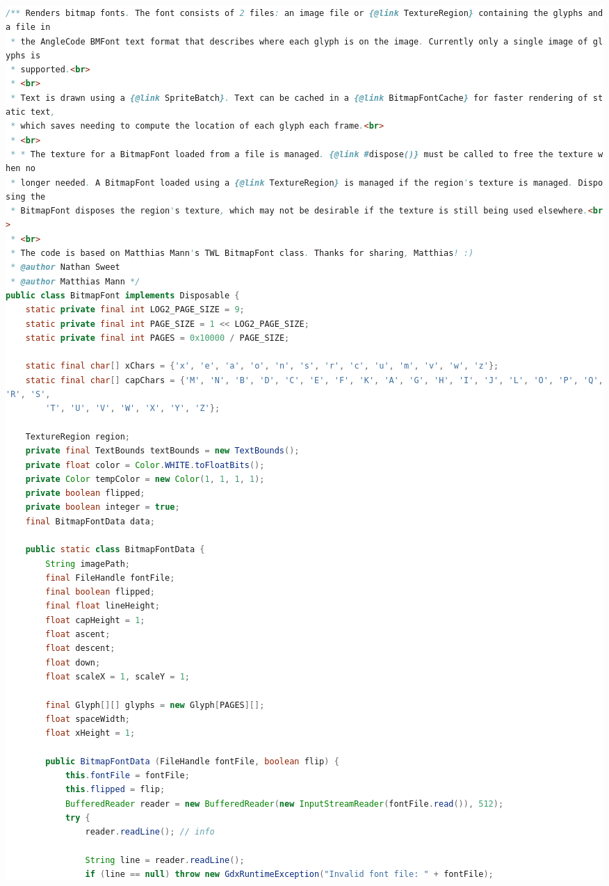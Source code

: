 ```java
/** Renders bitmap fonts. The font consists of 2 files: an image file or {@link TextureRegion} containing the glyphs and a file in
 * the AngleCode BMFont text format that describes where each glyph is on the image. Currently only a single image of glyphs is
 * supported.<br>
 * <br>
 * Text is drawn using a {@link SpriteBatch}. Text can be cached in a {@link BitmapFontCache} for faster rendering of static text,
 * which saves needing to compute the location of each glyph each frame.<br>
 * <br>
 * * The texture for a BitmapFont loaded from a file is managed. {@link #dispose()} must be called to free the texture when no
 * longer needed. A BitmapFont loaded using a {@link TextureRegion} is managed if the region's texture is managed. Disposing the
 * BitmapFont disposes the region's texture, which may not be desirable if the texture is still being used elsewhere.<br>
 * <br>
 * The code is based on Matthias Mann's TWL BitmapFont class. Thanks for sharing, Matthias! :)
 * @author Nathan Sweet
 * @author Matthias Mann */
public class BitmapFont implements Disposable {
	static private final int LOG2_PAGE_SIZE = 9;
	static private final int PAGE_SIZE = 1 << LOG2_PAGE_SIZE;
	static private final int PAGES = 0x10000 / PAGE_SIZE;

	static final char[] xChars = {'x', 'e', 'a', 'o', 'n', 's', 'r', 'c', 'u', 'm', 'v', 'w', 'z'};
	static final char[] capChars = {'M', 'N', 'B', 'D', 'C', 'E', 'F', 'K', 'A', 'G', 'H', 'I', 'J', 'L', 'O', 'P', 'Q', 'R', 'S',
		'T', 'U', 'V', 'W', 'X', 'Y', 'Z'};

	TextureRegion region;
	private final TextBounds textBounds = new TextBounds();
	private float color = Color.WHITE.toFloatBits();
	private Color tempColor = new Color(1, 1, 1, 1);
	private boolean flipped;
	private boolean integer = true;
	final BitmapFontData data;

	public static class BitmapFontData {
		String imagePath;
		final FileHandle fontFile;
		final boolean flipped;
		final float lineHeight;
		float capHeight = 1;
		float ascent;
		float descent;
		float down;
		float scaleX = 1, scaleY = 1;

		final Glyph[][] glyphs = new Glyph[PAGES][];
		float spaceWidth;
		float xHeight = 1;

		public BitmapFontData (FileHandle fontFile, boolean flip) {
			this.fontFile = fontFile;
			this.flipped = flip;
			BufferedReader reader = new BufferedReader(new InputStreamReader(fontFile.read()), 512);
			try {
				reader.readLine(); // info

				String line = reader.readLine();
				if (line == null) throw new GdxRuntimeException("Invalid font file: " + fontFile);
```